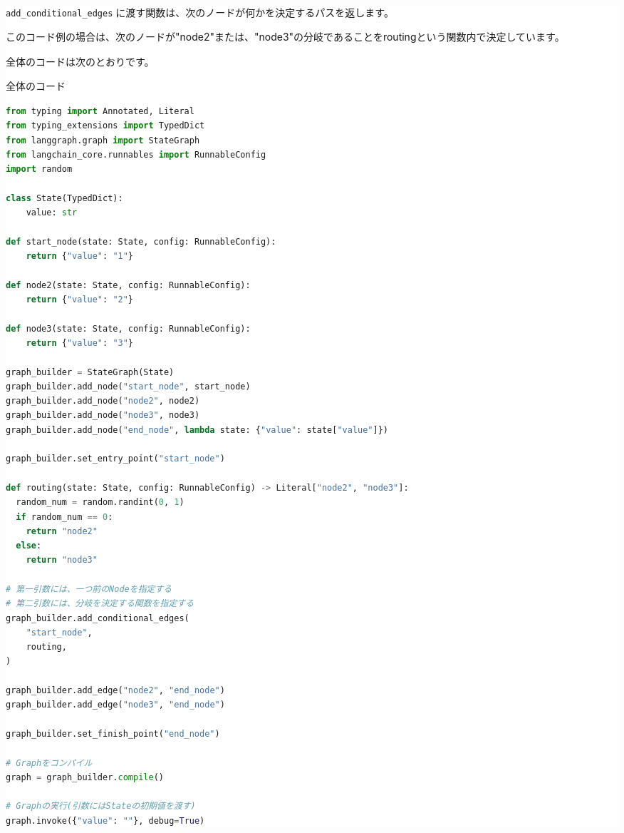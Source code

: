 `add_conditional_edges` に渡す関数は、次のノードが何かを決定するパスを返します。

このコード例の場合は、次のノードが"node2"または、"node3"の分岐であることをroutingという関数内で決定しています。

全体のコードは次のとおりです。

全体のコード

```python
from typing import Annotated, Literal
from typing_extensions import TypedDict
from langgraph.graph import StateGraph
from langchain_core.runnables import RunnableConfig
import random

class State(TypedDict):
    value: str

def start_node(state: State, config: RunnableConfig):
    return {"value": "1"}

def node2(state: State, config: RunnableConfig):
    return {"value": "2"}

def node3(state: State, config: RunnableConfig):
    return {"value": "3"}

graph_builder = StateGraph(State)
graph_builder.add_node("start_node", start_node)
graph_builder.add_node("node2", node2)
graph_builder.add_node("node3", node3)
graph_builder.add_node("end_node", lambda state: {"value": state["value"]})

graph_builder.set_entry_point("start_node")

def routing(state: State, config: RunnableConfig) -> Literal["node2", "node3"]:
  random_num = random.randint(0, 1)
  if random_num == 0:
    return "node2"
  else:
    return "node3"

# 第一引数には、一つ前のNodeを指定する
# 第二引数には、分岐を決定する関数を指定する
graph_builder.add_conditional_edges(
    "start_node",
    routing,
)

graph_builder.add_edge("node2", "end_node")
graph_builder.add_edge("node3", "end_node")

graph_builder.set_finish_point("end_node")

# Graphをコンパイル
graph = graph_builder.compile()

# Graphの実行(引数にはStateの初期値を渡す)
graph.invoke({"value": ""}, debug=True)

```

